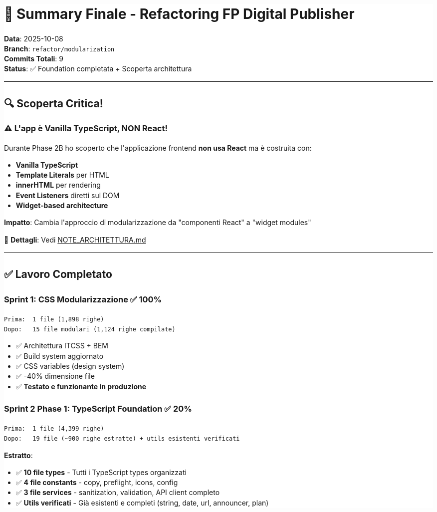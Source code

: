 # 🎉 Summary Finale - Refactoring FP Digital Publisher

**Data**: 2025-10-08  
**Branch**: `refactor/modularization`  
**Commits Totali**: 9  
**Status**: ✅ Foundation completata + Scoperta architettura

---

## 🔍 Scoperta Critica!

### ⚠️ L'app è Vanilla TypeScript, NON React!

Durante Phase 2B ho scoperto che l'applicazione frontend **non usa React** ma è costruita con:
- **Vanilla TypeScript**
- **Template Literals** per HTML
- **innerHTML** per rendering
- **Event Listeners** diretti sul DOM
- **Widget-based architecture**

**Impatto**: Cambia l'approccio di modularizzazione da "componenti React" a "widget modules"

📄 **Dettagli**: Vedi [NOTE_ARCHITETTURA.md](./NOTE_ARCHITETTURA.md)

---

## ✅ Lavoro Completato

### Sprint 1: CSS Modularizzazione ✅ 100%
```
Prima:  1 file (1,898 righe)
Dopo:   15 file modulari (1,124 righe compilate)
```
- ✅ Architettura ITCSS + BEM
- ✅ Build system aggiornato
- ✅ CSS variables (design system)
- ✅ -40% dimensione file
- ✅ **Testato e funzionante in produzione**

### Sprint 2 Phase 1: TypeScript Foundation ✅ 20%
```
Prima:  1 file (4,399 righe)
Dopo:   19 file (~900 righe estratte) + utils esistenti verificati
```

**Estratto**:
- ✅ **10 file types** - Tutti i TypeScript types organizzati
- ✅ **4 file constants** - copy, preflight, icons, config
- ✅ **3 file services** - sanitization, validation, API client completo
- ✅ **Utils verificati** - Già esistenti e completi (string, date, url, announcer, plan)
